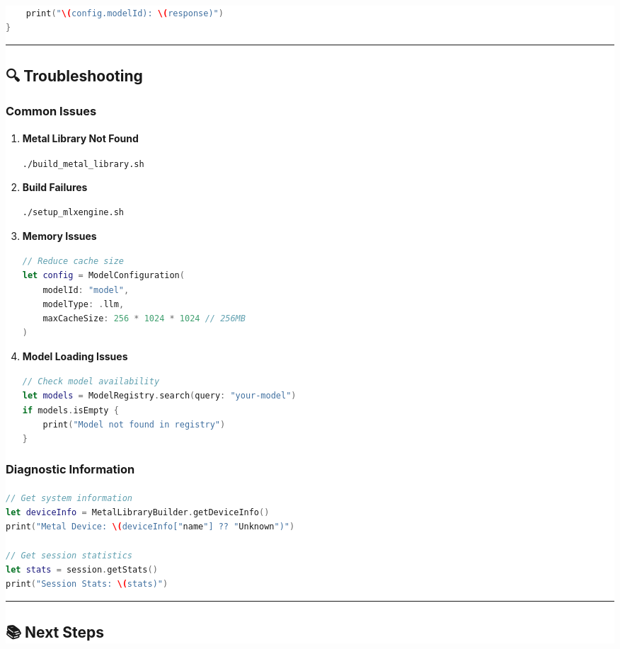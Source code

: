 ```swift
    print("\(config.modelId): \(response)")
}
```

---

## 🔍 Troubleshooting

### Common Issues

1. **Metal Library Not Found**
   ```bash
   ./build_metal_library.sh
   ```

2. **Build Failures**
   ```bash
   ./setup_mlxengine.sh
   ```

3. **Memory Issues**
   ```swift
   // Reduce cache size
   let config = ModelConfiguration(
       modelId: "model",
       modelType: .llm,
       maxCacheSize: 256 * 1024 * 1024 // 256MB
   )
   ```

4. **Model Loading Issues**
   ```swift
   // Check model availability
   let models = ModelRegistry.search(query: "your-model")
   if models.isEmpty {
       print("Model not found in registry")
   }
   ```

### Diagnostic Information

```swift
// Get system information
let deviceInfo = MetalLibraryBuilder.getDeviceInfo()
print("Metal Device: \(deviceInfo["name"] ?? "Unknown")")

// Get session statistics
let stats = session.getStats()
print("Session Stats: \(stats)")
```

---

## 📚 Next Steps
